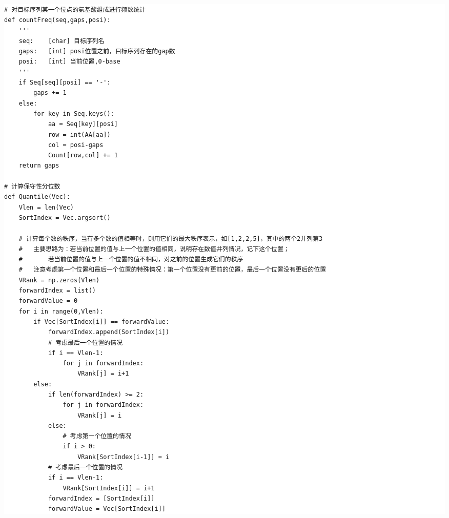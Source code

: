 	# 对目标序列某一个位点的氨基酸组成进行频数统计
	def countFreq(seq,gaps,posi):
		'''
		seq:	[char] 目标序列名
		gaps:	[int] posi位置之前，目标序列存在的gap数
		posi:	[int] 当前位置,0-base
		'''
		if Seq[seq][posi] == '-':
			gaps += 1
		else:
			for key in Seq.keys():
				aa = Seq[key][posi]
				row = int(AA[aa])
				col = posi-gaps
				Count[row,col] += 1
		return gaps
	
	# 计算保守性分位数
	def Quantile(Vec):
		Vlen = len(Vec)
		SortIndex = Vec.argsort()
		
		# 计算每个数的秩序，当有多个数的值相等时，则用它们的最大秩序表示，如[1,2,2,5]，其中的两个2并列第3
		# 	主要思路为：若当前位置的值与上一个位置的值相同，说明存在数值并列情况，记下这个位置；
		#		若当前位置的值与上一个位置的值不相同，对之前的位置生成它们的秩序
		#	注意考虑第一个位置和最后一个位置的特殊情况：第一个位置没有更前的位置，最后一个位置没有更后的位置
		VRank = np.zeros(Vlen)
		forwardIndex = list()
		forwardValue = 0
		for i in range(0,Vlen):
			if Vec[SortIndex[i]] == forwardValue:
				forwardIndex.append(SortIndex[i])
				# 考虑最后一个位置的情况
				if i == Vlen-1:
					for j in forwardIndex:
						VRank[j] = i+1
			else:
				if len(forwardIndex) >= 2:
					for j in forwardIndex:
						VRank[j] = i
				else:
					# 考虑第一个位置的情况
					if i > 0:
						VRank[SortIndex[i-1]] = i
				# 考虑最后一个位置的情况
				if i == Vlen-1:
					VRank[SortIndex[i]] = i+1
				forwardIndex = [SortIndex[i]]
				forwardValue = Vec[SortIndex[i]]
		